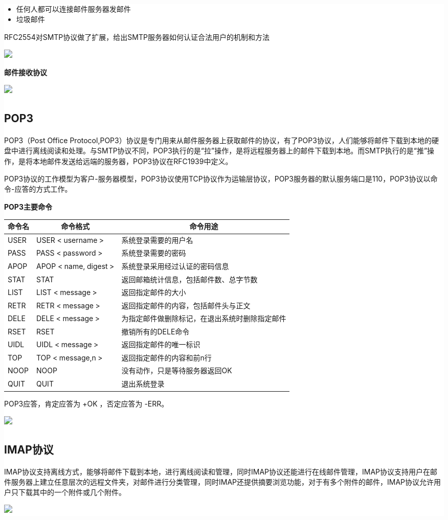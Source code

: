 - 任何人都可以连接邮件服务器发邮件
- 垃圾邮件

RFC2554对SMTP协议做了扩展，给出SMTP服务器如何认证合法用户的机制和方法

![](https://cdn.jsdelivr.net/gh/unluckynike/blogimg/images/SMTP认证.png)

**邮件接收协议**

![](https://cdn.jsdelivr.net/gh/unluckynike/blogimg/images/邮件接收协议.png)

## POP3

POP3（Post Office Protocol,POP3）协议是专门用来从邮件服务器上获取邮件的协议，有了POP3协议，人们能够将邮件下载到本地的硬盘中进行离线阅读和处理。与SMTP协议不同，POP3执行的是“拉”操作，是将远程服务器上的邮件下载到本地。而SMTP执行的是“推”操作，是将本地邮件发送给远端的服务器，POP3协议在RFC1939中定义。

POP3协议的工作模型为客户-服务器模型，POP3协议使用TCP协议作为运输层协议，POP3服务器的默认服务端口是110，POP3协议以命令-应答的方式工作。

**POP3主要命令**

| 命令名 | 命令格式              | 命令用途                                       |
| ------ | --------------------- | ---------------------------------------------- |
| USER   | USER < username >     | 系统登录需要的用户名                           |
| PASS   | PASS < password >     | 系统登录需要的密码                             |
| APOP   | APOP < name, digest > | 系统登录采用经过认证的密码信息                 |
| STAT   | STAT                  | 返回邮箱统计信息，包括邮件数、总字节数         |
| LIST   | LIST < message >      | 返回指定邮件的大小                             |
| RETR   | RETR < message >      | 返回指定邮件的内容，包括邮件头与正文           |
| DELE   | DELE < message >      | 为指定邮件做删除标记，在退出系统时删除指定邮件 |
| RSET   | RSET                  | 撤销所有的DELE命令                             |
| UIDL   | UIDL < message >      | 返回指定邮件的唯一标识                         |
| TOP    | TOP < message,n >     | 返回指定邮件的内容和前n行                      |
| NOOP   | NOOP                  | 没有动作，只是等待服务器返回OK                 |
| QUIT   | QUIT                  | 退出系统登录                                   |

POP3应答，肯定应答为 +OK ，否定应答为 -ERR。

![](https://cdn.jsdelivr.net/gh/unluckynike/blogimg/images/POP3命令交互.png)

## IMAP协议

IMAP协议支持离线方式，能够将邮件下载到本地，进行离线阅读和管理，同时IMAP协议还能进行在线邮件管理，IMAP协议支持用户在邮件服务器上建立任意层次的远程文件夹，对邮件进行分类管理，同时IMAP还提供摘要浏览功能，对于有多个附件的邮件，IMAP协议允许用户只下载其中的一个附件或几个附件。

![](https://cdn.jsdelivr.net/gh/unluckynike/blogimg/images/IMAP.png)
